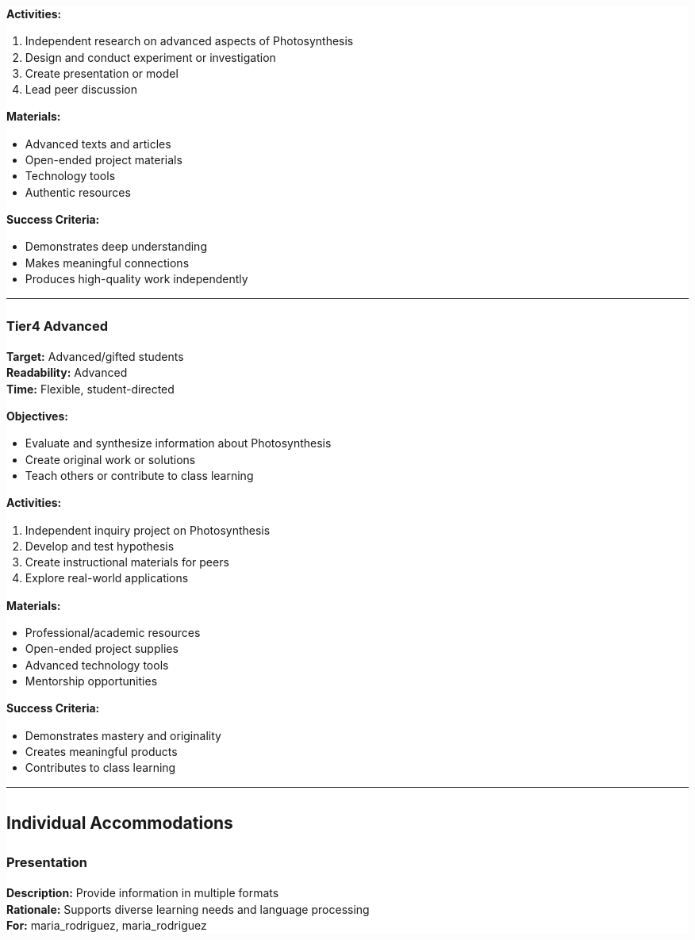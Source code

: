 **Activities:**
1. Independent research on advanced aspects of Photosynthesis
2. Design and conduct experiment or investigation
3. Create presentation or model
4. Lead peer discussion

**Materials:**
- Advanced texts and articles
- Open-ended project materials
- Technology tools
- Authentic resources

**Success Criteria:**
- Demonstrates deep understanding
- Makes meaningful connections
- Produces high-quality work independently

---

### Tier4 Advanced
**Target:** Advanced/gifted students  
**Readability:** Advanced  
**Time:** Flexible, student-directed  

**Objectives:**
- Evaluate and synthesize information about Photosynthesis
- Create original work or solutions
- Teach others or contribute to class learning

**Activities:**
1. Independent inquiry project on Photosynthesis
2. Develop and test hypothesis
3. Create instructional materials for peers
4. Explore real-world applications

**Materials:**
- Professional/academic resources
- Open-ended project supplies
- Advanced technology tools
- Mentorship opportunities

**Success Criteria:**
- Demonstrates mastery and originality
- Creates meaningful products
- Contributes to class learning

---

## Individual Accommodations

### Presentation
**Description:** Provide information in multiple formats  
**Rationale:** Supports diverse learning needs and language processing  
**For:** maria_rodriguez, maria_rodriguez  
